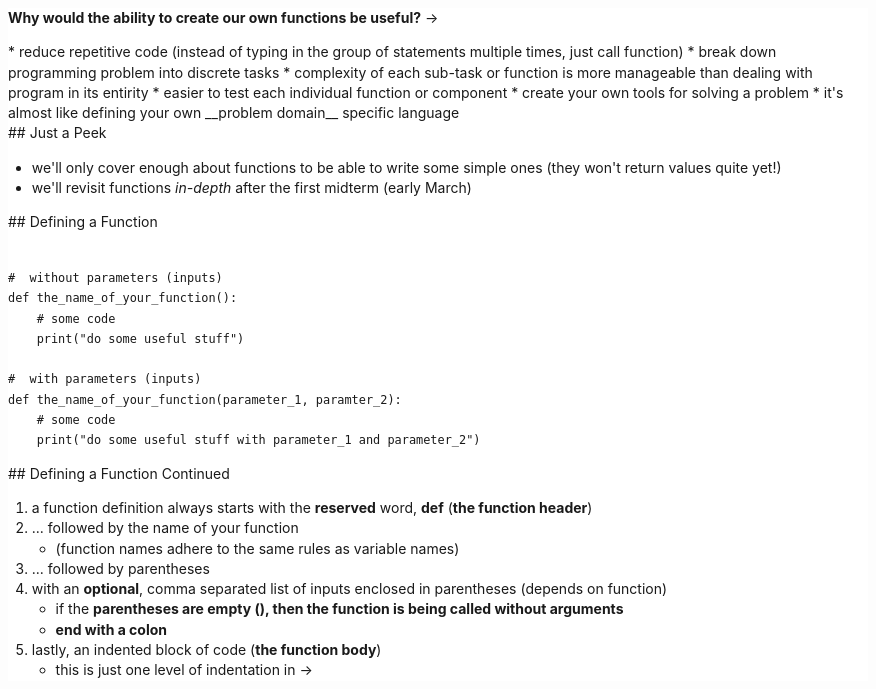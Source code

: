 __Why would the ability to create our own functions be useful?__ &rarr;

<div class="fragment" markdown="block">
* reduce repetitive code (instead of typing in the group of statements multiple times, just call function)
* break down programming problem into discrete tasks
	* complexity of each sub-task or function is more manageable than dealing with program in its entirity
	* easier to test each individual function or component 
* create your own tools for solving a problem
	* it's almost like defining your own __problem domain__ specific language
</div>
</section>

<section markdown="block">
##  Just a Peek

* we'll only cover enough about functions to be able to write some simple ones (they won't return values quite yet!)
* we'll revisit functions _in-depth_ after the first midterm (early March)
</section>

<section markdown="block">
##  Defining a Function

<pre><code data-trim contenteditable>
#  without parameters (inputs)
def the_name_of_your_function():
	# some code
	print("do some useful stuff")

#  with parameters (inputs)
def the_name_of_your_function(parameter_1, paramter_2):
	# some code
	print("do some useful stuff with parameter_1 and parameter_2")
</code></pre>
</section>

<section markdown="block">
##  Defining a Function Continued

1. a function definition always starts with the __reserved__ word, __def__ (__the function header__)
2. ... followed by the name of your function
	* (function names adhere to the same rules as variable names)
3. ... followed by parentheses
4. with an __optional__, comma separated list of inputs enclosed in parentheses (depends on function)
	* if the __parentheses are empty (), then the function is being called without arguments__
	* __end with a colon__
5. lastly, an indented block of code (__the function body__)
	* this is just one level of indentation in &rarr;
</section>
